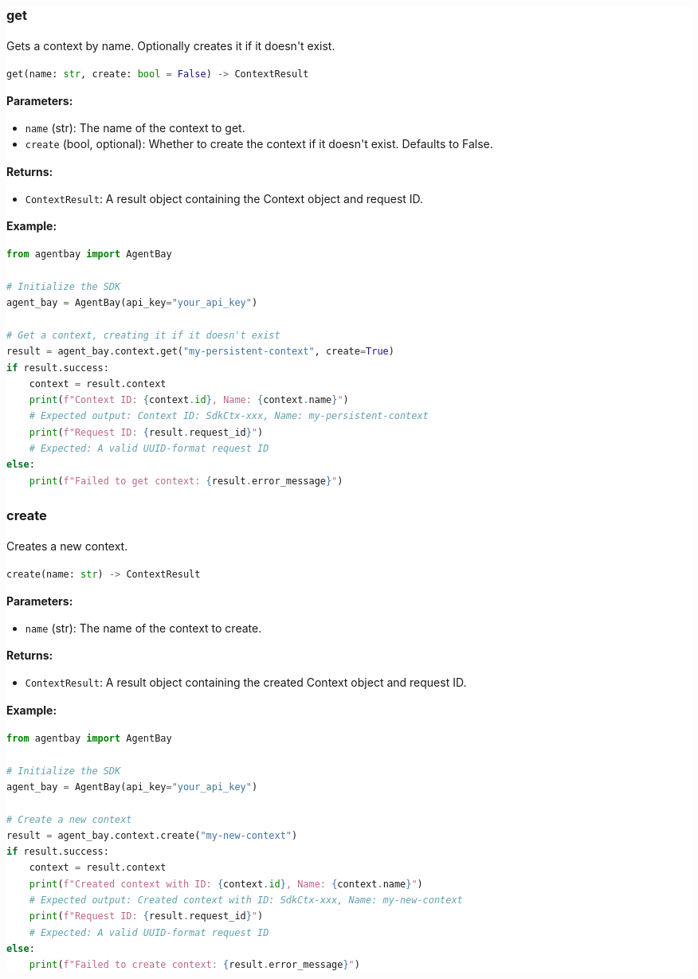 ### get

Gets a context by name. Optionally creates it if it doesn't exist.

```python
get(name: str, create: bool = False) -> ContextResult
```

**Parameters:**
- `name` (str): The name of the context to get.
- `create` (bool, optional): Whether to create the context if it doesn't exist. Defaults to False.

**Returns:**
- `ContextResult`: A result object containing the Context object and request ID.

**Example:**
```python
from agentbay import AgentBay

# Initialize the SDK
agent_bay = AgentBay(api_key="your_api_key")

# Get a context, creating it if it doesn't exist
result = agent_bay.context.get("my-persistent-context", create=True)
if result.success:
    context = result.context
    print(f"Context ID: {context.id}, Name: {context.name}")
    # Expected output: Context ID: SdkCtx-xxx, Name: my-persistent-context
    print(f"Request ID: {result.request_id}")
    # Expected: A valid UUID-format request ID
else:
    print(f"Failed to get context: {result.error_message}")
```

### create

Creates a new context.

```python
create(name: str) -> ContextResult
```

**Parameters:**
- `name` (str): The name of the context to create.

**Returns:**
- `ContextResult`: A result object containing the created Context object and request ID.

**Example:**
```python
from agentbay import AgentBay

# Initialize the SDK
agent_bay = AgentBay(api_key="your_api_key")

# Create a new context
result = agent_bay.context.create("my-new-context")
if result.success:
    context = result.context
    print(f"Created context with ID: {context.id}, Name: {context.name}")
    # Expected output: Created context with ID: SdkCtx-xxx, Name: my-new-context
    print(f"Request ID: {result.request_id}")
    # Expected: A valid UUID-format request ID
else:
    print(f"Failed to create context: {result.error_message}")
```
